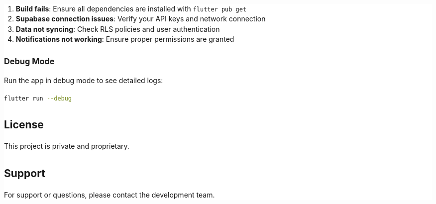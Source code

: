 1. **Build fails**: Ensure all dependencies are installed with `flutter pub get`
2. **Supabase connection issues**: Verify your API keys and network connection
3. **Data not syncing**: Check RLS policies and user authentication
4. **Notifications not working**: Ensure proper permissions are granted

### Debug Mode

Run the app in debug mode to see detailed logs:

```bash
flutter run --debug
```

## License

This project is private and proprietary.

## Support

For support or questions, please contact the development team.
